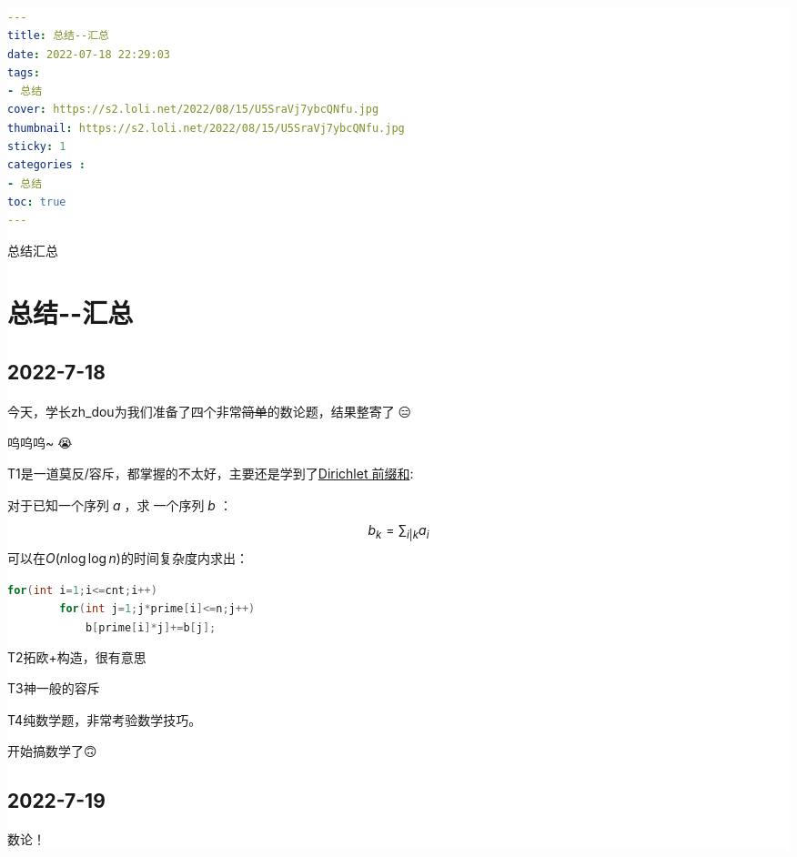 ```yaml
---
title: 总结--汇总
date: 2022-07-18 22:29:03
tags:
- 总结
cover: https://s2.loli.net/2022/08/15/U5SraVj7ybcQNfu.jpg
thumbnail: https://s2.loli.net/2022/08/15/U5SraVj7ybcQNfu.jpg
sticky: 1
categories :
- 总结
toc: true
---
```




总结汇总




# 总结--汇总


## 2022-7-18

今天，学长zh_dou为我们准备了四个非常~~简单~~的数论题，结果整寄了  :expressionless:

呜呜呜~ :sob:

T1是一道莫反/容斥，都掌握的不太好，主要还是学到了[Dirichlet 前缀和](https://www.luogu.com.cn/problem/P5495):

对于已知一个序列 $a$ ，求 一个序列 $b$ ：
$$
b_k = \sum_{i | k} a_i
$$
可以在$O(n\log\log n)$的时间复杂度内求出：

~~~c++
for(int i=1;i<=cnt;i++)
        for(int j=1;j*prime[i]<=n;j++)
            b[prime[i]*j]+=b[j];
~~~

T2拓欧+构造，很有意思

T3神一般的容斥

T4纯数学题，非常考验数学技巧。

开始搞数学了:upside_down_face:

## 2022-7-19

数论！
